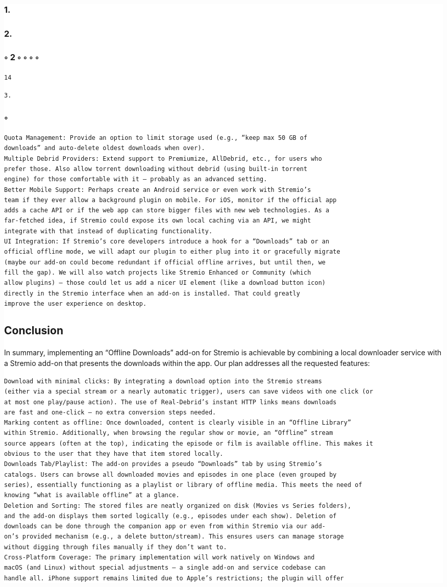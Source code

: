 ```
```
### 1.

### 2.

### ◦ 2 ◦ ◦ ◦ ◦

```
14
```
```
3.
```
### ◦


```
Quota Management: Provide an option to limit storage used (e.g., “keep max 50 GB of
downloads” and auto-delete oldest downloads when over).
Multiple Debrid Providers: Extend support to Premiumize, AllDebrid, etc., for users who
prefer those. Also allow torrent downloading without debrid (using built-in torrent
engine) for those comfortable with it – probably as an advanced setting.
Better Mobile Support: Perhaps create an Android service or even work with Stremio’s
team if they ever allow a background plugin on mobile. For iOS, monitor if the official app
adds a cache API or if the web app can store bigger files with new web technologies. As a
far-fetched idea, if Stremio could expose its own local caching via an API, we might
integrate with that instead of duplicating functionality.
UI Integration: If Stremio’s core developers introduce a hook for a “Downloads” tab or an
official offline mode, we will adapt our plugin to either plug into it or gracefully migrate
(maybe our add-on could become redundant if official offline arrives, but until then, we
fill the gap). We will also watch projects like Stremio Enhanced or Community (which
allow plugins) – those could let us add a nicer UI element (like a download button icon)
directly in the Stremio interface when an add-on is installed. That could greatly
improve the user experience on desktop.
```
## Conclusion

In summary, implementing an “Offline Downloads” add-on for Stremio is achievable by combining a
local downloader service with a Stremio add-on that presents the downloads within the app. Our plan
addresses all the requested features:

```
Download with minimal clicks: By integrating a download option into the Stremio streams
(either via a special stream or a nearly automatic trigger), users can save videos with one click (or
at most one play/pause action). The use of Real-Debrid’s instant HTTP links means downloads
are fast and one-click – no extra conversion steps needed.
Marking content as offline: Once downloaded, content is clearly visible in an “Offline Library”
within Stremio. Additionally, when browsing the regular show or movie, an “Offline” stream
source appears (often at the top), indicating the episode or film is available offline. This makes it
obvious to the user that they have that item stored locally.
Downloads Tab/Playlist: The add-on provides a pseudo “Downloads” tab by using Stremio’s
catalogs. Users can browse all downloaded movies and episodes in one place (even grouped by
series), essentially functioning as a playlist or library of offline media. This meets the need of
knowing “what is available offline” at a glance.
Deletion and Sorting: The stored files are neatly organized on disk (Movies vs Series folders),
and the add-on displays them sorted logically (e.g., episodes under each show). Deletion of
downloads can be done through the companion app or even from within Stremio via our add-
on’s provided mechanism (e.g., a delete button/stream). This ensures users can manage storage
without digging through files manually if they don’t want to.
Cross-Platform Coverage: The primary implementation will work natively on Windows and
macOS (and Linux) without special adjustments – a single add-on and service codebase can
handle all. iPhone support remains limited due to Apple’s restrictions; the plugin will offer
```